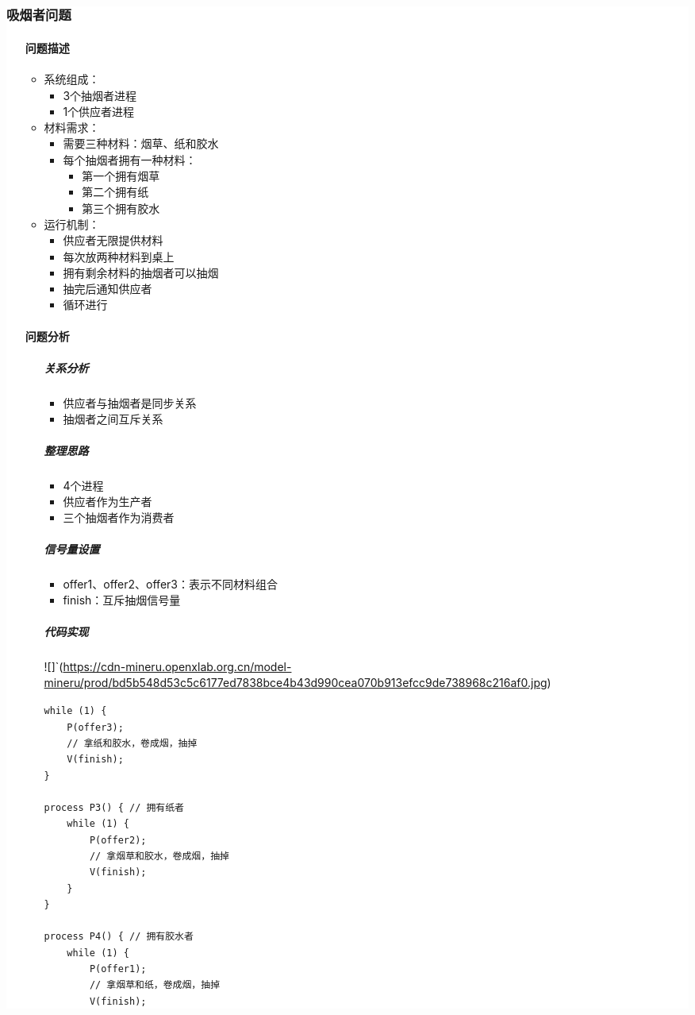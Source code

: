 </ul>

</ul>

### 吸烟者问题

<ul>

#### 问题描述
- 系统组成：
  - 3个抽烟者进程
  - 1个供应者进程
- 材料需求：
  - 需要三种材料：烟草、纸和胶水
  - 每个抽烟者拥有一种材料：
    - 第一个拥有烟草
    - 第二个拥有纸
    - 第三个拥有胶水
- 运行机制：
  - 供应者无限提供材料
  - 每次放两种材料到桌上
  - 拥有剩余材料的抽烟者可以抽烟
  - 抽完后通知供应者
  - 循环进行

#### 问题分析

<ul>

##### 关系分析
- 供应者与抽烟者是同步关系
- 抽烟者之间互斥关系

##### 整理思路
- 4个进程
- 供应者作为生产者
- 三个抽烟者作为消费者

##### 信号量设置
- offer1、offer2、offer3：表示不同材料组合
- finish：互斥抽烟信号量

##### 代码实现

![]`(https://cdn-mineru.openxlab.org.cn/model-mineru/prod/bd5b548d53c5c6177ed7838bce4b43d990cea070b913efcc9de738968c216af0.jpg)

```
while (1) {
    P(offer3);
    // 拿纸和胶水，卷成烟，抽掉
    V(finish);
}

process P3() { // 拥有纸者
    while (1) {
        P(offer2);
        // 拿烟草和胶水，卷成烟，抽掉
        V(finish);
    }
}

process P4() { // 拥有胶水者
    while (1) {
        P(offer1);
        // 拿烟草和纸，卷成烟，抽掉
        V(finish);
```